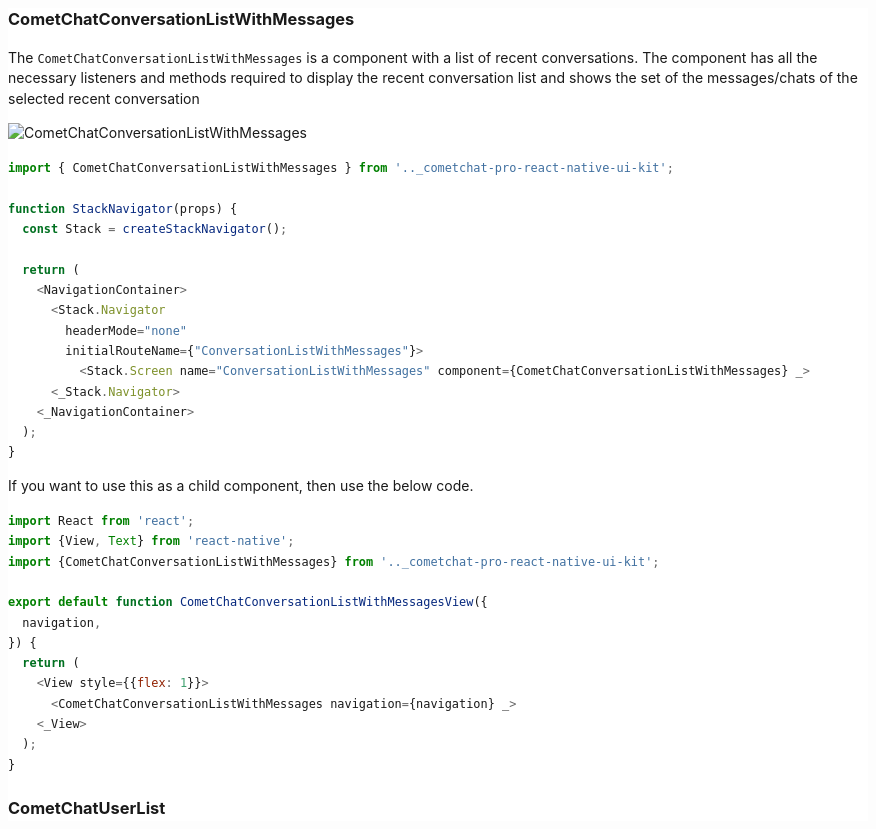 
### CometChatConversationListWithMessages

The `CometChatConversationListWithMessages` is a component with a list of recent conversations. The component has all the necessary listeners and methods required to display the recent conversation list and shows the set of the messages/chats of the selected recent conversation


![CometChatConversationListWithMessages](https://res.cloudinary.com/developerhub/image/upload/v1631680508/v2_5163/qu7gsuuzthyemcd3v584.jpg)



```javascript
import { CometChatConversationListWithMessages } from '.._cometchat-pro-react-native-ui-kit';

function StackNavigator(props) {
  const Stack = createStackNavigator();

  return (
    <NavigationContainer>
      <Stack.Navigator
        headerMode="none"
        initialRouteName={"ConversationListWithMessages"}>
          <Stack.Screen name="ConversationListWithMessages" component={CometChatConversationListWithMessages} _>
      <_Stack.Navigator>
    <_NavigationContainer>
  );
}
```




If you want to use this as a child component, then use the below code.


```javascript
import React from 'react';
import {View, Text} from 'react-native';
import {CometChatConversationListWithMessages} from '.._cometchat-pro-react-native-ui-kit';

export default function CometChatConversationListWithMessagesView({
  navigation,
}) {
  return (
    <View style={{flex: 1}}>
      <CometChatConversationListWithMessages navigation={navigation} _>
    <_View>
  );
}
```




### CometChatUserList
